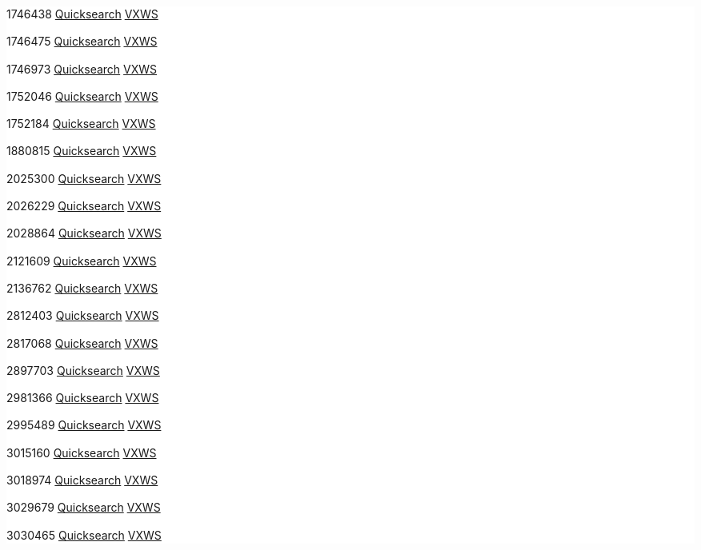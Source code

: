 1746438 [Quicksearch](https://search.library.yale.edu/catalog/1746438) [VXWS](http://prodorbis.library.yale.edu:7014/vxws/GetHoldingsService?bibId=1746438)

1746475 [Quicksearch](https://search.library.yale.edu/catalog/1746475) [VXWS](http://prodorbis.library.yale.edu:7014/vxws/GetHoldingsService?bibId=1746475)

1746973 [Quicksearch](https://search.library.yale.edu/catalog/1746973) [VXWS](http://prodorbis.library.yale.edu:7014/vxws/GetHoldingsService?bibId=1746973)

1752046 [Quicksearch](https://search.library.yale.edu/catalog/1752046) [VXWS](http://prodorbis.library.yale.edu:7014/vxws/GetHoldingsService?bibId=1752046)

1752184 [Quicksearch](https://search.library.yale.edu/catalog/1752184) [VXWS](http://prodorbis.library.yale.edu:7014/vxws/GetHoldingsService?bibId=1752184)

1880815 [Quicksearch](https://search.library.yale.edu/catalog/1880815) [VXWS](http://prodorbis.library.yale.edu:7014/vxws/GetHoldingsService?bibId=1880815)

2025300 [Quicksearch](https://search.library.yale.edu/catalog/2025300) [VXWS](http://prodorbis.library.yale.edu:7014/vxws/GetHoldingsService?bibId=2025300)

2026229 [Quicksearch](https://search.library.yale.edu/catalog/2026229) [VXWS](http://prodorbis.library.yale.edu:7014/vxws/GetHoldingsService?bibId=2026229)

2028864 [Quicksearch](https://search.library.yale.edu/catalog/2028864) [VXWS](http://prodorbis.library.yale.edu:7014/vxws/GetHoldingsService?bibId=2028864)

2121609 [Quicksearch](https://search.library.yale.edu/catalog/2121609) [VXWS](http://prodorbis.library.yale.edu:7014/vxws/GetHoldingsService?bibId=2121609)

2136762 [Quicksearch](https://search.library.yale.edu/catalog/2136762) [VXWS](http://prodorbis.library.yale.edu:7014/vxws/GetHoldingsService?bibId=2136762)

2812403 [Quicksearch](https://search.library.yale.edu/catalog/2812403) [VXWS](http://prodorbis.library.yale.edu:7014/vxws/GetHoldingsService?bibId=2812403)

2817068 [Quicksearch](https://search.library.yale.edu/catalog/2817068) [VXWS](http://prodorbis.library.yale.edu:7014/vxws/GetHoldingsService?bibId=2817068)

2897703 [Quicksearch](https://search.library.yale.edu/catalog/2897703) [VXWS](http://prodorbis.library.yale.edu:7014/vxws/GetHoldingsService?bibId=2897703)

2981366 [Quicksearch](https://search.library.yale.edu/catalog/2981366) [VXWS](http://prodorbis.library.yale.edu:7014/vxws/GetHoldingsService?bibId=2981366)

2995489 [Quicksearch](https://search.library.yale.edu/catalog/2995489) [VXWS](http://prodorbis.library.yale.edu:7014/vxws/GetHoldingsService?bibId=2995489)

3015160 [Quicksearch](https://search.library.yale.edu/catalog/3015160) [VXWS](http://prodorbis.library.yale.edu:7014/vxws/GetHoldingsService?bibId=3015160)

3018974 [Quicksearch](https://search.library.yale.edu/catalog/3018974) [VXWS](http://prodorbis.library.yale.edu:7014/vxws/GetHoldingsService?bibId=3018974)

3029679 [Quicksearch](https://search.library.yale.edu/catalog/3029679) [VXWS](http://prodorbis.library.yale.edu:7014/vxws/GetHoldingsService?bibId=3029679)

3030465 [Quicksearch](https://search.library.yale.edu/catalog/3030465) [VXWS](http://prodorbis.library.yale.edu:7014/vxws/GetHoldingsService?bibId=3030465)
